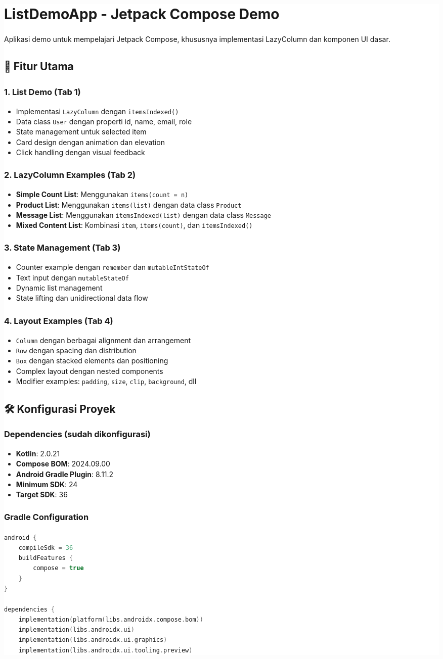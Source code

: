 # ListDemoApp - Jetpack Compose Demo

Aplikasi demo untuk mempelajari Jetpack Compose, khususnya implementasi LazyColumn dan komponen UI dasar.

## 🚀 Fitur Utama

### 1. **List Demo (Tab 1)**

- Implementasi `LazyColumn` dengan `itemsIndexed()`
- Data class `User` dengan properti id, name, email, role
- State management untuk selected item
- Card design dengan animation dan elevation
- Click handling dengan visual feedback

### 2. **LazyColumn Examples (Tab 2)**

- **Simple Count List**: Menggunakan `items(count = n)`
- **Product List**: Menggunakan `items(list)` dengan data class `Product`
- **Message List**: Menggunakan `itemsIndexed(list)` dengan data class `Message`
- **Mixed Content List**: Kombinasi `item`, `items(count)`, dan `itemsIndexed()`

### 3. **State Management (Tab 3)**

- Counter example dengan `remember` dan `mutableIntStateOf`
- Text input dengan `mutableStateOf`
- Dynamic list management
- State lifting dan unidirectional data flow

### 4. **Layout Examples (Tab 4)**

- `Column` dengan berbagai alignment dan arrangement
- `Row` dengan spacing dan distribution
- `Box` dengan stacked elements dan positioning
- Complex layout dengan nested components
- Modifier examples: `padding`, `size`, `clip`, `background`, dll

## 🛠️ Konfigurasi Proyek

### Dependencies (sudah dikonfigurasi)

- **Kotlin**: 2.0.21
- **Compose BOM**: 2024.09.00
- **Android Gradle Plugin**: 8.11.2
- **Minimum SDK**: 24
- **Target SDK**: 36

### Gradle Configuration

```kotlin
android {
    compileSdk = 36
    buildFeatures {
        compose = true
    }
}

dependencies {
    implementation(platform(libs.androidx.compose.bom))
    implementation(libs.androidx.ui)
    implementation(libs.androidx.ui.graphics)
    implementation(libs.androidx.ui.tooling.preview)
```